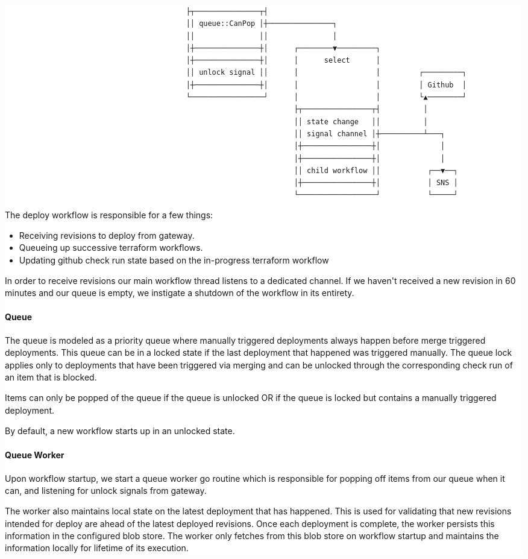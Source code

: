 ```
                                          ├┬───────────────┬┤
                                          ││ queue::CanPop │┼───────────────┐
                                          ││               ││               │
                                          │┼───────────────┼│      ┌────────▼─────────┐
                                          │┼───────────────┼│      │      select      │
                                          ││ unlock signal ││      │                  │         ┌─────────┐
                                          │┼───────────────┼│      │                  │         │ Github  │
                                          └─────────────────┘      │                  │         └▲────────┘
                                                                   ├┬────────────────┬┤          │
                                                                   ││ state change   ││          │
                                                                   ││ signal channel │┼──────────┴───┐
                                                                   │┼────────────────┼│              │
                                                                   │┼────────────────┼│              │
                                                                   ││ child workflow ││           ┌──▼──┐
                                                                   │┼────────────────┼│           │ SNS │
                                                                   └──────────────────┘           └─────┘
```

The deploy workflow is responsible for a few things:
* Receiving revisions to deploy from gateway.
* Queueing up successive terraform workflows.
* Updating github check run state based on the in-progress terraform workflow

In order to receive revisions our main workflow thread listens to a dedicated channel.  If we haven't received a new revision in 60 minutes and our queue is empty, we instigate a shutdown of the workflow in its entirety.

#### Queue

The queue is modeled as a priority queue where manually triggered deployments always happen before merge triggered deployments.  This queue can be in a locked state if the last deployment that happened was triggered manually.  The queue lock applies only to deployments that have been triggered via merging and can be unlocked through the corresponding check run of an item that is blocked.  

Items can only be popped of the queue if the queue is unlocked OR if the queue is locked but contains a manually triggered deployment.  

By default, a new workflow starts up in an unlocked state.

#### Queue Worker
Upon workflow startup, we start a queue worker go routine which is responsible for popping off items from our queue when it can, and listening for unlock signals from gateway.

The worker also maintains local state on the latest deployment that has happened. This is used for validating that new revisions intended for deploy are ahead of the latest deployed revisions.  Once each deployment is complete, the worker persists this information in the configured blob store.  The worker only fetches from this blob store on workflow startup and maintains the information locally for lifetime of its execution.

